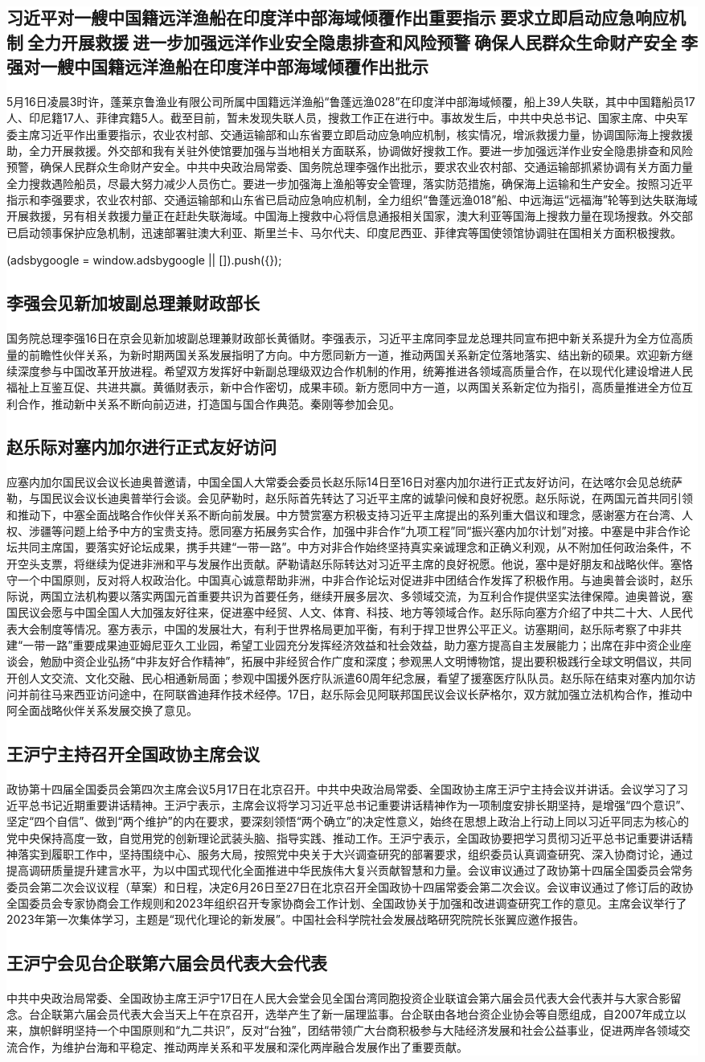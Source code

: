 
## 习近平对一艘中国籍远洋渔船在印度洋中部海域倾覆作出重要指示 要求立即启动应急响应机制 全力开展救援 进一步加强远洋作业安全隐患排查和风险预警 确保人民群众生命财产安全 李强对一艘中国籍远洋渔船在印度洋中部海域倾覆作出批示


5月16日凌晨3时许，蓬莱京鲁渔业有限公司所属中国籍远洋渔船“鲁蓬远渔028”在印度洋中部海域倾覆，船上39人失联，其中中国籍船员17人、印尼籍17人、菲律宾籍5人。截至目前，暂未发现失联人员，搜救工作正在进行中。事故发生后，中共中央总书记、国家主席、中央军委主席习近平作出重要指示，农业农村部、交通运输部和山东省要立即启动应急响应机制，核实情况，增派救援力量，协调国际海上搜救援助，全力开展救援。外交部和我有关驻外使馆要加强与当地相关方面联系，协调做好搜救工作。要进一步加强远洋作业安全隐患排查和风险预警，确保人民群众生命财产安全。中共中央政治局常委、国务院总理李强作出批示，要求农业农村部、交通运输部抓紧协调有关方面力量全力搜救遇险船员，尽最大努力减少人员伤亡。要进一步加强海上渔船等安全管理，落实防范措施，确保海上运输和生产安全。按照习近平指示和李强要求，农业农村部、交通运输部和山东省已启动应急响应机制，全力组织“鲁蓬远渔018”船、中远海运“远福海”轮等到达失联海域开展救援，另有相关救援力量正在赶赴失联海域。中国海上搜救中心将信息通报相关国家，澳大利亚等国海上搜救力量在现场搜救。外交部已启动领事保护应急机制，迅速部署驻澳大利亚、斯里兰卡、马尔代夫、印度尼西亚、菲律宾等国使领馆协调驻在国相关方面积极搜救。





 (adsbygoogle = window.adsbygoogle || []).push({});

 
## 李强会见新加坡副总理兼财政部长


国务院总理李强16日在京会见新加坡副总理兼财政部长黄循财。李强表示，习近平主席同李显龙总理共同宣布把中新关系提升为全方位高质量的前瞻性伙伴关系，为新时期两国关系发展指明了方向。中方愿同新方一道，推动两国关系新定位落地落实、结出新的硕果。欢迎新方继续深度参与中国改革开放进程。希望双方发挥好中新副总理级双边合作机制的作用，统筹推进各领域高质量合作，在以现代化建设增进人民福祉上互鉴互促、共进共赢。黄循财表示，新中合作密切，成果丰硕。新方愿同中方一道，以两国关系新定位为指引，高质量推进全方位互利合作，推动新中关系不断向前迈进，打造国与国合作典范。秦刚等参加会见。


## 赵乐际对塞内加尔进行正式友好访问


应塞内加尔国民议会议长迪奥普邀请，中国全国人大常委会委员长赵乐际14日至16日对塞内加尔进行正式友好访问，在达喀尔会见总统萨勒，与国民议会议长迪奥普举行会谈。会见萨勒时，赵乐际首先转达了习近平主席的诚挚问候和良好祝愿。赵乐际说，在两国元首共同引领和推动下，中塞全面战略合作伙伴关系不断向前发展。中方赞赏塞方积极支持习近平主席提出的系列重大倡议和理念，感谢塞方在台湾、人权、涉疆等问题上给予中方的宝贵支持。愿同塞方拓展务实合作，加强中非合作“九项工程”同“振兴塞内加尔计划”对接。中塞是中非合作论坛共同主席国，要落实好论坛成果，携手共建“一带一路”。中方对非合作始终坚持真实亲诚理念和正确义利观，从不附加任何政治条件，不开空头支票，将继续为促进非洲和平与发展作出贡献。萨勒请赵乐际转达对习近平主席的良好祝愿。他说，塞中是好朋友和战略伙伴。塞恪守一个中国原则，反对将人权政治化。中国真心诚意帮助非洲，中非合作论坛对促进非中团结合作发挥了积极作用。与迪奥普会谈时，赵乐际说，两国立法机构要以落实两国元首重要共识为首要任务，继续开展多层次、多领域交流，为互利合作提供坚实法律保障。迪奥普说，塞国民议会愿与中国全国人大加强友好往来，促进塞中经贸、人文、体育、科技、地方等领域合作。赵乐际向塞方介绍了中共二十大、人民代表大会制度等情况。塞方表示，中国的发展壮大，有利于世界格局更加平衡，有利于捍卫世界公平正义。访塞期间，赵乐际考察了中非共建“一带一路”重要成果迪亚姆尼亚久工业园，希望工业园充分发挥经济效益和社会效益，助力塞方提高自主发展能力；出席在非中资企业座谈会，勉励中资企业弘扬“中非友好合作精神”，拓展中非经贸合作广度和深度；参观黑人文明博物馆，提出要积极践行全球文明倡议，共同开创人文交流、文化交融、民心相通新局面；参观中国援外医疗队派遣60周年纪念展，看望了援塞医疗队队员。赵乐际在结束对塞内加尔访问并前往马来西亚访问途中，在阿联酋迪拜作技术经停。17日，赵乐际会见阿联邦国民议会议长萨格尔，双方就加强立法机构合作，推动中阿全面战略伙伴关系发展交换了意见。


## 王沪宁主持召开全国政协主席会议


政协第十四届全国委员会第四次主席会议5月17日在北京召开。中共中央政治局常委、全国政协主席王沪宁主持会议并讲话。会议学习了习近平总书记近期重要讲话精神。王沪宁表示，主席会议将学习习近平总书记重要讲话精神作为一项制度安排长期坚持，是增强“四个意识”、坚定“四个自信”、做到“两个维护”的内在要求，要深刻领悟“两个确立”的决定性意义，始终在思想上政治上行动上同以习近平同志为核心的党中央保持高度一致，自觉用党的创新理论武装头脑、指导实践、推动工作。王沪宁表示，全国政协要把学习贯彻习近平总书记重要讲话精神落实到履职工作中，坚持围绕中心、服务大局，按照党中央关于大兴调查研究的部署要求，组织委员认真调查研究、深入协商讨论，通过提高调研质量提升建言水平，为以中国式现代化全面推进中华民族伟大复兴贡献智慧和力量。会议审议通过了政协第十四届全国委员会常务委员会第二次会议议程（草案）和日程，决定6月26日至27日在北京召开全国政协十四届常委会第二次会议。会议审议通过了修订后的政协全国委员会专家协商会工作规则和2023年组织召开专家协商会工作计划、全国政协关于加强和改进调查研究工作的意见。主席会议举行了2023年第一次集体学习，主题是“现代化理论的新发展”。中国社会科学院社会发展战略研究院院长张翼应邀作报告。


## 王沪宁会见台企联第六届会员代表大会代表


中共中央政治局常委、全国政协主席王沪宁17日在人民大会堂会见全国台湾同胞投资企业联谊会第六届会员代表大会代表并与大家合影留念。台企联第六届会员代表大会当天上午在京召开，选举产生了新一届理监事。台企联由各地台资企业协会等自愿组成，自2007年成立以来，旗帜鲜明坚持一个中国原则和“九二共识”，反对“台独”，团结带领广大台商积极参与大陆经济发展和社会公益事业，促进两岸各领域交流合作，为维护台海和平稳定、推动两岸关系和平发展和深化两岸融合发展作出了重要贡献。
